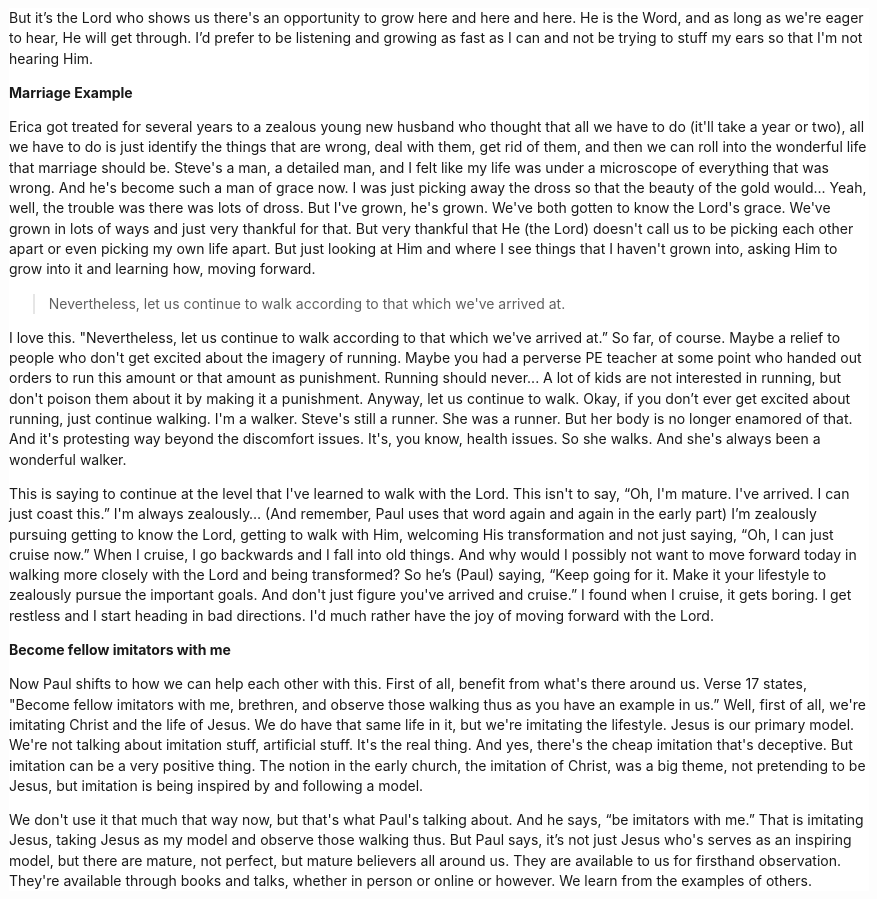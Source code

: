 But it’s the Lord who shows us there's an opportunity to grow here and here and here. He is the Word, and as long as we're eager to hear, He will get through. I’d prefer to be listening and growing as fast as I can and not be trying to stuff my ears so that I'm not hearing Him. 

**Marriage Example**

Erica got treated for several years to a zealous young new husband who thought that all we have to do (it'll take a year or two), all we have to do is just identify the things that are wrong, deal with them, get rid of them, and then we can roll into the wonderful life that marriage should be. Steve's a man, a detailed man, and I felt like my life was under a microscope of everything that was wrong. And he's become such a man of grace now. I was just picking away the dross so that the beauty of the gold would... Yeah, well, the trouble was there was lots of dross. But I've grown, he's grown. We've both gotten to know the Lord's grace. We've grown in lots of ways and just very thankful for that. But very thankful that He (the Lord) doesn't call us to be picking each other apart or even picking my own life apart. But just looking at Him and where I see things that I haven't grown into, asking Him to grow into it and learning how, moving forward.

> Nevertheless, let us continue to walk according to that which we've arrived at.

I love this. "Nevertheless, let us continue to walk according to that which we've arrived at.” So far, of course.  Maybe a relief to people who don't get excited about the imagery of running. Maybe you had a perverse PE teacher at some point who handed out orders to run this amount or that amount as punishment. Running should never... A lot of kids are not interested in running, but don't poison them about it by making it a punishment. Anyway, let us continue to walk. Okay, if you don’t ever get excited about running, just continue walking. I'm a walker. Steve's still a runner. She was a runner. But her body is no longer enamored of that. And it's protesting way beyond the discomfort issues. It's, you know, health issues. So she walks. And she's always been a wonderful walker.

This is saying to continue at the level that I've learned to walk with the Lord. This isn't to say, “Oh, I'm mature. I've arrived. I can just coast this.”  I'm always zealously… (And remember, Paul uses that word again and again in the early part) I’m zealously pursuing getting to know the Lord, getting to walk with Him, welcoming His transformation and not just saying, “Oh, I can just cruise now.”  When I cruise, I go backwards and I fall into old things. And why would I possibly not want to move forward today in walking more closely with the Lord and being transformed? So he’s (Paul) saying, “Keep going for it. Make it your lifestyle to zealously pursue the important goals. And don't just figure you've arrived and cruise.” I found when I cruise, it gets boring.  I get restless and I start heading in bad directions. I'd much rather have the joy of moving forward with the Lord.

**Become fellow imitators with me**

Now Paul shifts to how we can help each other with this. First of all, benefit from what's there around us. Verse 17 states, "Become fellow imitators with me, brethren, and observe those walking thus as you have an example in us.”  Well, first of all, we're imitating Christ and the life of Jesus. We do have that same life in it, but we're imitating the lifestyle. Jesus is our primary model. We're not talking about imitation stuff, artificial stuff. It's the real thing. And yes, there's the cheap imitation that's deceptive. But imitation can be a very positive thing. The notion in the early church, the imitation of Christ, was a big theme, not pretending to be Jesus, but imitation is being inspired by and following a model.

We don't use it that much that way now, but that's what Paul's talking about.  And he says, “be imitators with me.” That is imitating Jesus, taking Jesus as my model and observe those walking thus. But Paul says, it’s not just Jesus who's serves as an inspiring model, but there are mature, not perfect, but mature believers all around us. They are available to us for firsthand observation. They're available through books and talks, whether in person or online or however. We learn from the examples of others.
